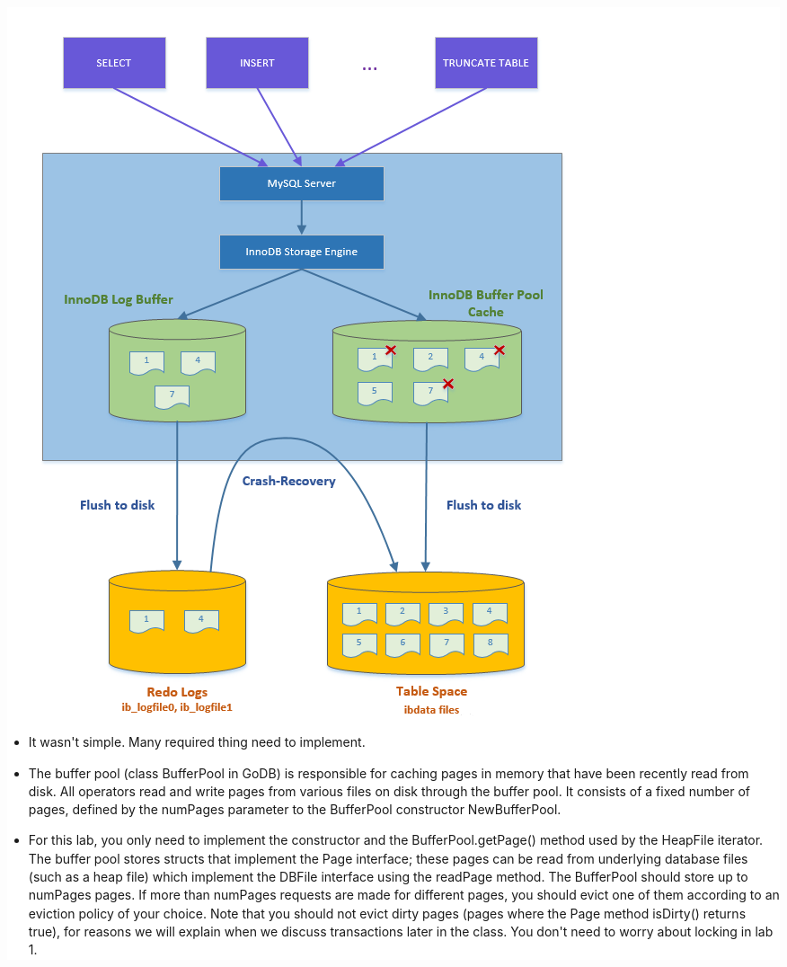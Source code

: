 ![alt text](bufferpool.png)

- It wasn't simple. Many required thing need to implement.

- The buffer pool (class BufferPool in GoDB) is responsible for caching pages in memory that have been recently read from disk. All operators read and write pages from various files on disk through the buffer pool. It consists of a fixed number of pages, defined by the numPages parameter to the BufferPool constructor NewBufferPool.
- For this lab, you only need to implement the constructor and the BufferPool.getPage() method used by the HeapFile iterator. The buffer pool stores structs that implement the Page interface; these pages can be read from underlying database files (such as a heap file) which implement the DBFile interface using the readPage method. The BufferPool should store up to numPages pages. If more than numPages requests are made for different pages, you should evict one of them according to an eviction policy of your choice. Note that you should not evict dirty pages (pages where the Page method isDirty() returns true), for reasons we will explain when we discuss transactions later in the class. You don't need to worry about locking in lab 1.
